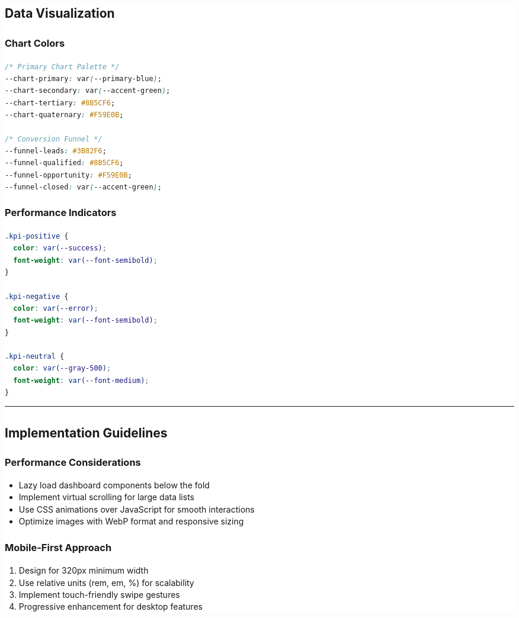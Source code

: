 ## Data Visualization

### Chart Colors
```css
/* Primary Chart Palette */
--chart-primary: var(--primary-blue);
--chart-secondary: var(--accent-green);
--chart-tertiary: #8B5CF6;
--chart-quaternary: #F59E0B;

/* Conversion Funnel */
--funnel-leads: #3B82F6;
--funnel-qualified: #8B5CF6;
--funnel-opportunity: #F59E0B;
--funnel-closed: var(--accent-green);
```

### Performance Indicators
```css
.kpi-positive {
  color: var(--success);
  font-weight: var(--font-semibold);
}

.kpi-negative {
  color: var(--error);
  font-weight: var(--font-semibold);
}

.kpi-neutral {
  color: var(--gray-500);
  font-weight: var(--font-medium);
}
```

---

## Implementation Guidelines

### Performance Considerations
- Lazy load dashboard components below the fold
- Implement virtual scrolling for large data lists
- Use CSS animations over JavaScript for smooth interactions
- Optimize images with WebP format and responsive sizing

### Mobile-First Approach
1. Design for 320px minimum width
2. Use relative units (rem, em, %) for scalability
3. Implement touch-friendly swipe gestures
4. Progressive enhancement for desktop features
